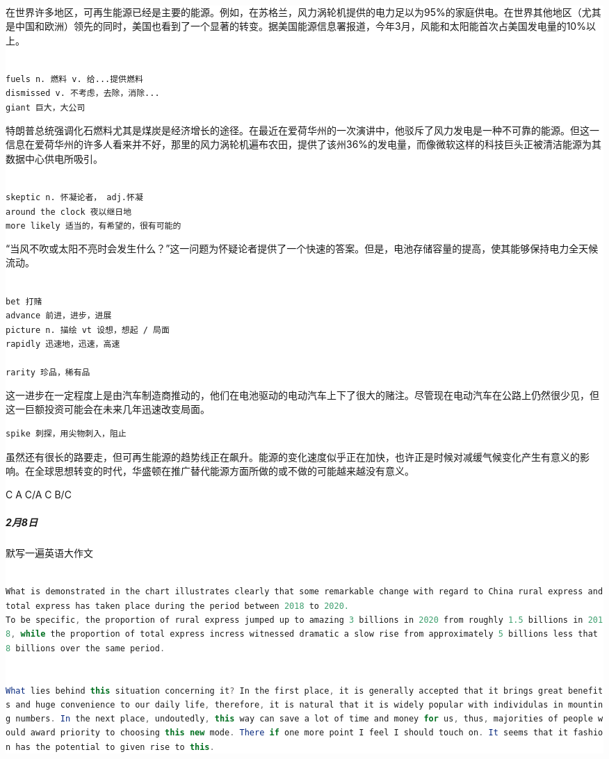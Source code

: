 在世界许多地区，可再生能源已经是主要的能源。例如，在苏格兰，风力涡轮机提供的电力足以为95%的家庭供电。在世界其他地区（尤其是中国和欧洲）领先的同时，美国也看到了一个显著的转变。据美国能源信息署报道，今年3月，风能和太阳能首次占美国发电量的10%以上。


```

fuels n. 燃料 v. 给...提供燃料
dismissed v. 不考虑，去除，消除...
giant 巨大，大公司

```

特朗普总统强调化石燃料尤其是煤炭是经济增长的途径。在最近在爱荷华州的一次演讲中，他驳斥了风力发电是一种不可靠的能源。但这一信息在爱荷华州的许多人看来并不好，那里的风力涡轮机遍布农田，提供了该州36%的发电量，而像微软这样的科技巨头正被清洁能源为其数据中心供电所吸引。

```

skeptic n. 怀凝论者， adj.怀凝
around the clock 夜以继日地
more likely 适当的，有希望的，很有可能的

```

“当风不吹或太阳不亮时会发生什么？”这一问题为怀疑论者提供了一个快速的答案。但是，电池存储容量的提高，使其能够保持电力全天候流动。

```

bet 打赌
advance 前进，进步，进展
picture n. 描绘 vt 设想，想起 / 局面
rapidly 迅速地，迅速，高速

rarity 珍品，稀有品

```

这一进步在一定程度上是由汽车制造商推动的，他们在电池驱动的电动汽车上下了很大的赌注。尽管现在电动汽车在公路上仍然很少见，但这一巨额投资可能会在未来几年迅速改变局面。


```
spike 刺探，用尖物刺入，阻止

```

虽然还有很长的路要走，但可再生能源的趋势线正在飙升。能源的变化速度似乎正在加快，也许正是时候对减缓气候变化产生有意义的影响。在全球思想转变的时代，华盛顿在推广替代能源方面所做的或不做的可能越来越没有意义。


C A C/A C B/C

##### 2月8日

默写一遍英语大作文

```java

What is demonstrated in the chart illustrates clearly that some remarkable change with regard to China rural express and total express has taken place during the period between 2018 to 2020.
To be specific, the proportion of rural express jumped up to amazing 3 billions in 2020 from roughly 1.5 billions in 2018, while the proportion of total express incress witnessed dramatic a slow rise from approximately 5 billions less that 8 billions over the same period.


What lies behind this situation concerning it? In the first place, it is generally accepted that it brings great benefits and huge convenience to our daily life, therefore, it is natural that it is widely popular with individulas in mounting numbers. In the next place, undoutedly, this way can save a lot of time and money for us, thus, majorities of people would award priority to choosing this new mode. There if one more point I feel I should touch on. It seems that it fashion has the potential to given rise to this.

```